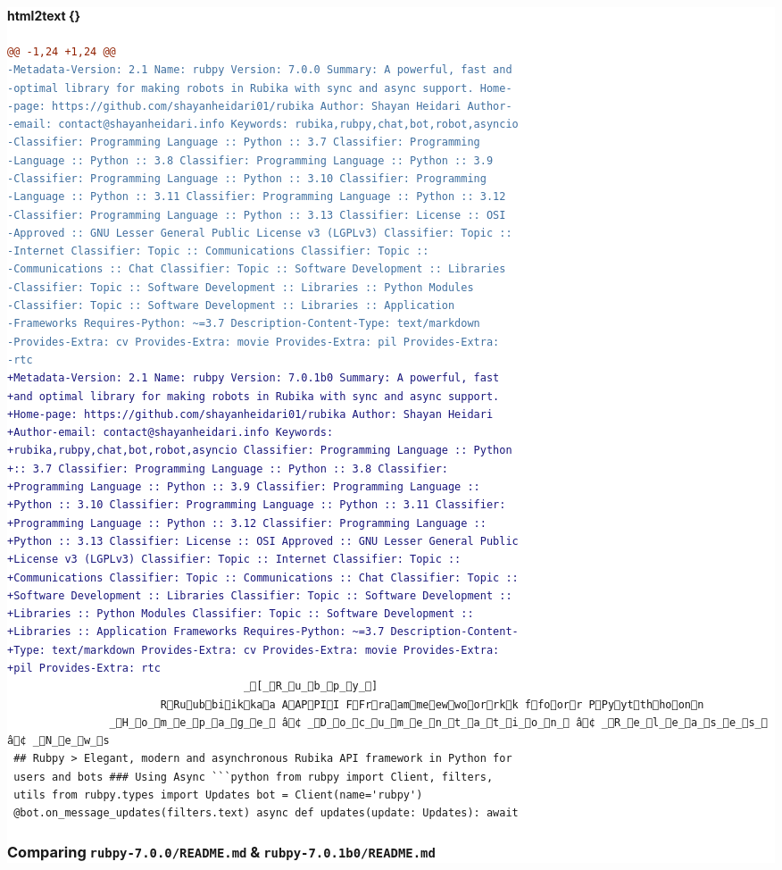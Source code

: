 #### html2text {}

```diff
@@ -1,24 +1,24 @@
-Metadata-Version: 2.1 Name: rubpy Version: 7.0.0 Summary: A powerful, fast and
-optimal library for making robots in Rubika with sync and async support. Home-
-page: https://github.com/shayanheidari01/rubika Author: Shayan Heidari Author-
-email: contact@shayanheidari.info Keywords: rubika,rubpy,chat,bot,robot,asyncio
-Classifier: Programming Language :: Python :: 3.7 Classifier: Programming
-Language :: Python :: 3.8 Classifier: Programming Language :: Python :: 3.9
-Classifier: Programming Language :: Python :: 3.10 Classifier: Programming
-Language :: Python :: 3.11 Classifier: Programming Language :: Python :: 3.12
-Classifier: Programming Language :: Python :: 3.13 Classifier: License :: OSI
-Approved :: GNU Lesser General Public License v3 (LGPLv3) Classifier: Topic ::
-Internet Classifier: Topic :: Communications Classifier: Topic ::
-Communications :: Chat Classifier: Topic :: Software Development :: Libraries
-Classifier: Topic :: Software Development :: Libraries :: Python Modules
-Classifier: Topic :: Software Development :: Libraries :: Application
-Frameworks Requires-Python: ~=3.7 Description-Content-Type: text/markdown
-Provides-Extra: cv Provides-Extra: movie Provides-Extra: pil Provides-Extra:
-rtc
+Metadata-Version: 2.1 Name: rubpy Version: 7.0.1b0 Summary: A powerful, fast
+and optimal library for making robots in Rubika with sync and async support.
+Home-page: https://github.com/shayanheidari01/rubika Author: Shayan Heidari
+Author-email: contact@shayanheidari.info Keywords:
+rubika,rubpy,chat,bot,robot,asyncio Classifier: Programming Language :: Python
+:: 3.7 Classifier: Programming Language :: Python :: 3.8 Classifier:
+Programming Language :: Python :: 3.9 Classifier: Programming Language ::
+Python :: 3.10 Classifier: Programming Language :: Python :: 3.11 Classifier:
+Programming Language :: Python :: 3.12 Classifier: Programming Language ::
+Python :: 3.13 Classifier: License :: OSI Approved :: GNU Lesser General Public
+License v3 (LGPLv3) Classifier: Topic :: Internet Classifier: Topic ::
+Communications Classifier: Topic :: Communications :: Chat Classifier: Topic ::
+Software Development :: Libraries Classifier: Topic :: Software Development ::
+Libraries :: Python Modules Classifier: Topic :: Software Development ::
+Libraries :: Application Frameworks Requires-Python: ~=3.7 Description-Content-
+Type: text/markdown Provides-Extra: cv Provides-Extra: movie Provides-Extra:
+pil Provides-Extra: rtc
                                     _[_R_u_b_p_y_]
                        RRuubbiikkaa AAPPII FFrraammeewwoorrkk ffoorr PPyytthhoonn
                _H_o_m_e_p_a_g_e_ â¢ _D_o_c_u_m_e_n_t_a_t_i_o_n_ â¢ _R_e_l_e_a_s_e_s_ â¢ _N_e_w_s
 ## Rubpy > Elegant, modern and asynchronous Rubika API framework in Python for
 users and bots ### Using Async ```python from rubpy import Client, filters,
 utils from rubpy.types import Updates bot = Client(name='rubpy')
 @bot.on_message_updates(filters.text) async def updates(update: Updates): await
```

### Comparing `rubpy-7.0.0/README.md` & `rubpy-7.0.1b0/README.md`

